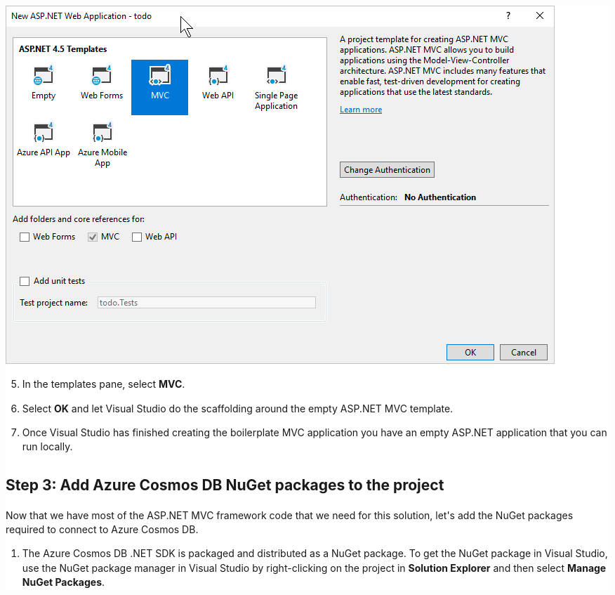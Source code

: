    ![Screen shot of the New ASP.NET Web Application dialog box with the MVC application template highlighted](./media/sql-api-dotnet-application/asp-net-mvc-tutorial-MVC.png)

5. In the templates pane, select **MVC**.

6. Select **OK** and let Visual Studio do the scaffolding around the empty ASP.NET MVC template. 

7. Once Visual Studio has finished creating the boilerplate MVC application you have an empty ASP.NET application that you can run locally.

## <a name="_Toc395637767"></a>Step 3: Add Azure Cosmos DB NuGet packages to the project

Now that we have most of the ASP.NET MVC framework code that we need for this solution, let's add the NuGet packages required to connect to Azure Cosmos DB.

1. The Azure Cosmos DB .NET SDK is packaged and distributed as a NuGet package. To get the NuGet package in Visual Studio, use the NuGet package manager in Visual Studio by right-clicking on the project in **Solution Explorer** and then select **Manage NuGet Packages**.
   